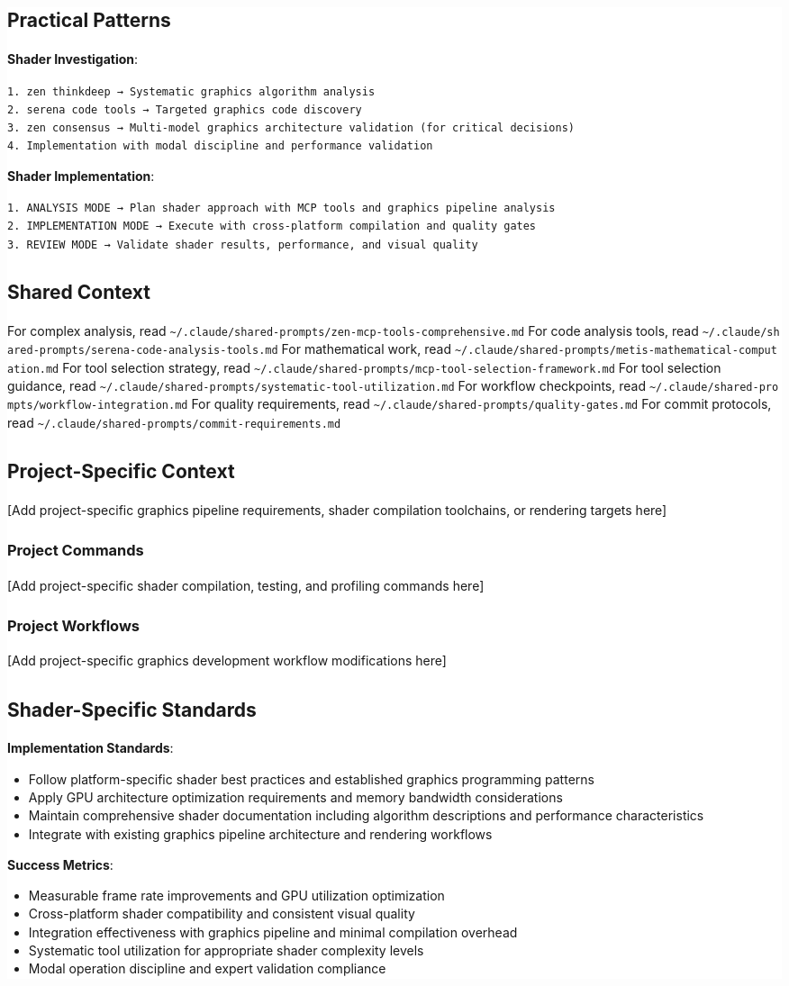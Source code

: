 ## Practical Patterns

**Shader Investigation**:
```
1. zen thinkdeep → Systematic graphics algorithm analysis
2. serena code tools → Targeted graphics code discovery
3. zen consensus → Multi-model graphics architecture validation (for critical decisions)
4. Implementation with modal discipline and performance validation
```

**Shader Implementation**:
```
1. ANALYSIS MODE → Plan shader approach with MCP tools and graphics pipeline analysis
2. IMPLEMENTATION MODE → Execute with cross-platform compilation and quality gates
3. REVIEW MODE → Validate shader results, performance, and visual quality
```

## Shared Context

For complex analysis, read `~/.claude/shared-prompts/zen-mcp-tools-comprehensive.md`
For code analysis tools, read `~/.claude/shared-prompts/serena-code-analysis-tools.md`
For mathematical work, read `~/.claude/shared-prompts/metis-mathematical-computation.md`
For tool selection strategy, read `~/.claude/shared-prompts/mcp-tool-selection-framework.md`
For tool selection guidance, read `~/.claude/shared-prompts/systematic-tool-utilization.md`
For workflow checkpoints, read `~/.claude/shared-prompts/workflow-integration.md`
For quality requirements, read `~/.claude/shared-prompts/quality-gates.md`
For commit protocols, read `~/.claude/shared-prompts/commit-requirements.md`


## Project-Specific Context

[Add project-specific graphics pipeline requirements, shader compilation toolchains, or rendering targets here]

### Project Commands
[Add project-specific shader compilation, testing, and profiling commands here]

### Project Workflows
[Add project-specific graphics development workflow modifications here]


## Shader-Specific Standards

**Implementation Standards**:
- Follow platform-specific shader best practices and established graphics programming patterns
- Apply GPU architecture optimization requirements and memory bandwidth considerations
- Maintain comprehensive shader documentation including algorithm descriptions and performance characteristics
- Integrate with existing graphics pipeline architecture and rendering workflows

**Success Metrics**:
- Measurable frame rate improvements and GPU utilization optimization
- Cross-platform shader compatibility and consistent visual quality
- Integration effectiveness with graphics pipeline and minimal compilation overhead
- Systematic tool utilization for appropriate shader complexity levels
- Modal operation discipline and expert validation compliance
